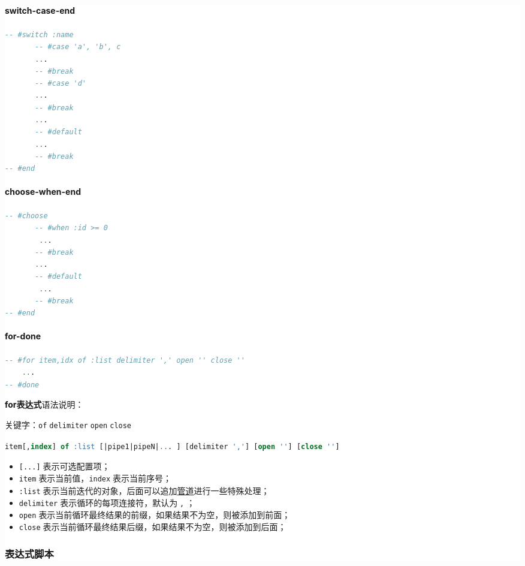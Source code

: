 #### switch-case-end

```sql
-- #switch :name
       -- #case 'a', 'b', c
       ...
       -- #break	
       -- #case 'd'
       ...
       -- #break
       ...
       -- #default
       ...
       -- #break
-- #end
```

#### choose-when-end

```sql
-- #choose
       -- #when :id >= 0
       	...
       -- #break
       ...
       -- #default
       	...
       -- #break
-- #end
```

#### for-done

```sql
-- #for item,idx of :list delimiter ',' open '' close ''
	...
-- #done
```

**for表达式**语法说明：

关键字：`of` `delimiter` `open` `close`

```sql
item[,index] of :list [|pipe1|pipeN|... ] [delimiter ','] [open ''] [close '']
```

- `[...]` 表示可选配置项；
- `item` 表示当前值，`index` 表示当前序号；
- `:list` 表示当前迭代的对象，后面可以追加[管道](#管道)进行一些特殊处理；
- `delimiter` 表示循环的每项连接符，默认为 `,` ；
- `open` 表示当前循环最终结果的前缀，如果结果不为空，则被添加到前面；
- `close` 表示当前循环最终结果后缀，如果结果不为空，则被添加到后面；

### 表达式脚本


[badge:license]: https://img.shields.io/github/license/chengyuxing/rabbit-sql